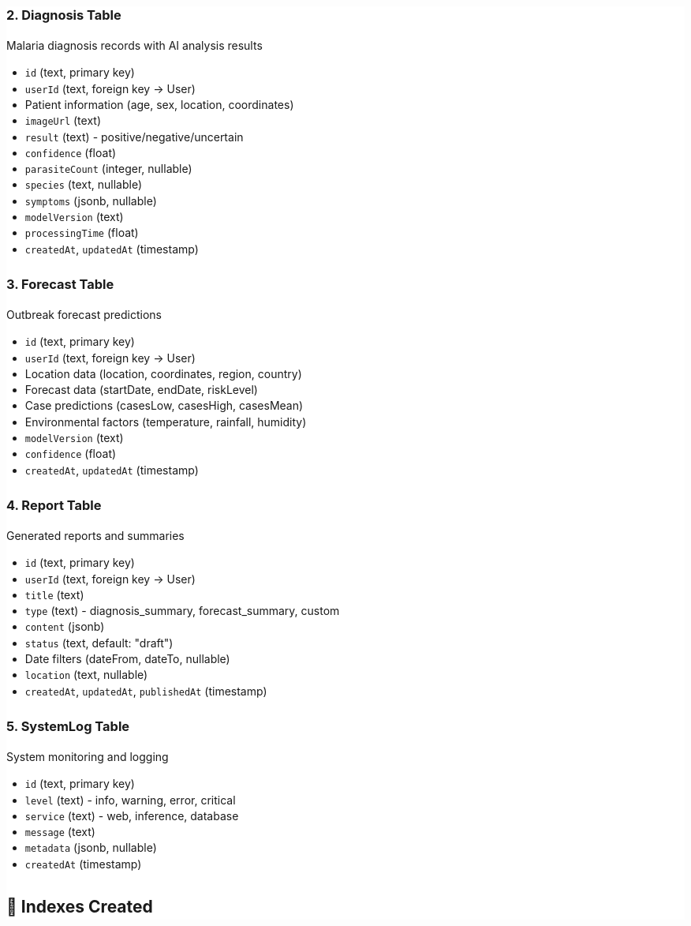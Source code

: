 ### 2. **Diagnosis** Table
Malaria diagnosis records with AI analysis results
- `id` (text, primary key)
- `userId` (text, foreign key → User)
- Patient information (age, sex, location, coordinates)
- `imageUrl` (text)
- `result` (text) - positive/negative/uncertain
- `confidence` (float)
- `parasiteCount` (integer, nullable)
- `species` (text, nullable)
- `symptoms` (jsonb, nullable)
- `modelVersion` (text)
- `processingTime` (float)
- `createdAt`, `updatedAt` (timestamp)

### 3. **Forecast** Table
Outbreak forecast predictions
- `id` (text, primary key)
- `userId` (text, foreign key → User)
- Location data (location, coordinates, region, country)
- Forecast data (startDate, endDate, riskLevel)
- Case predictions (casesLow, casesHigh, casesMean)
- Environmental factors (temperature, rainfall, humidity)
- `modelVersion` (text)
- `confidence` (float)
- `createdAt`, `updatedAt` (timestamp)

### 4. **Report** Table
Generated reports and summaries
- `id` (text, primary key)
- `userId` (text, foreign key → User)
- `title` (text)
- `type` (text) - diagnosis_summary, forecast_summary, custom
- `content` (jsonb)
- `status` (text, default: "draft")
- Date filters (dateFrom, dateTo, nullable)
- `location` (text, nullable)
- `createdAt`, `updatedAt`, `publishedAt` (timestamp)

### 5. **SystemLog** Table
System monitoring and logging
- `id` (text, primary key)
- `level` (text) - info, warning, error, critical
- `service` (text) - web, inference, database
- `message` (text)
- `metadata` (jsonb, nullable)
- `createdAt` (timestamp)

## 🔗 Indexes Created
